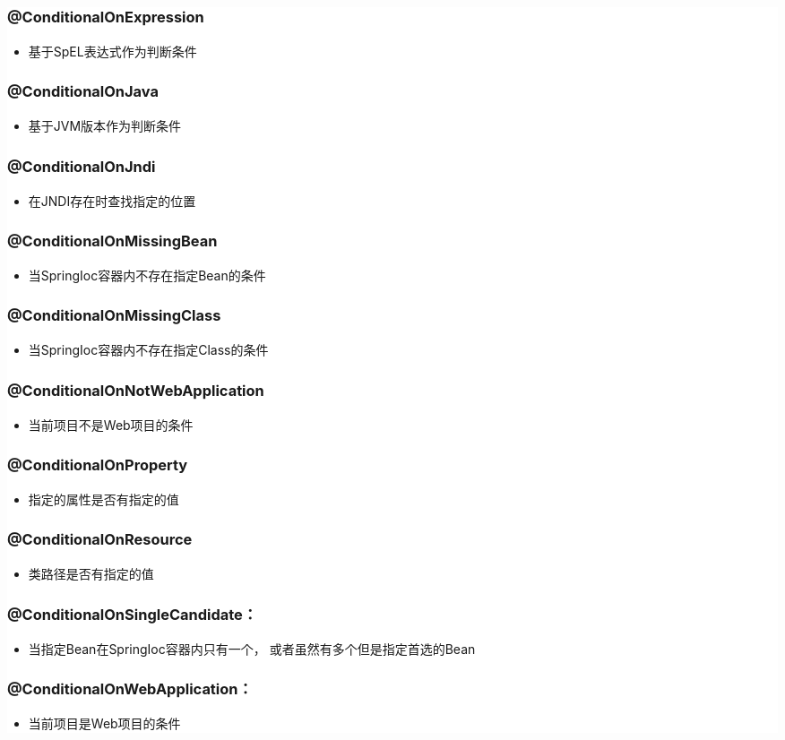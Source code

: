  ### @ConditionalOnExpression 
 
 - 基于SpEL表达式作为判断条件

 ### @ConditionalOnJava
 
 - 基于JVM版本作为判断条件

 ### @ConditionalOnJndi
 
 - 在JNDI存在时查找指定的位置

 ### @ConditionalOnMissingBean
  
 - 当SpringIoc容器内不存在指定Bean的条件

 ### @ConditionalOnMissingClass

 - 当SpringIoc容器内不存在指定Class的条件

 ### @ConditionalOnNotWebApplication 

 - 当前项目不是Web项目的条件

 ### @ConditionalOnProperty 

 - 指定的属性是否有指定的值

 ### @ConditionalOnResource

 - 类路径是否有指定的值

 ### @ConditionalOnSingleCandidate：

 - 当指定Bean在SpringIoc容器内只有一个， 或者虽然有多个但是指定首选的Bean

 ### @ConditionalOnWebApplication：

 - 当前项目是Web项目的条件



